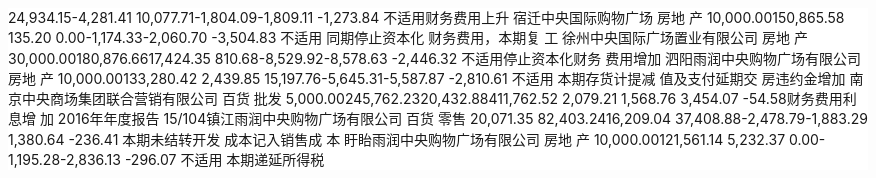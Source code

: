 24,934.15-4,281.41
10,077.71-1,804.09-1,809.11
-1,273.84
不适用财务费用上升
宿迁中央国际购物广场
房地
产
10,000.00150,865.58
135.20
0.00-1,174.33-2,060.70
-3,504.83
不适用
同期停止资本化
财务费用，本期复
工
徐州中央国际广场置业有限公司
房地
产
30,000.00180,876.6617,424.35
810.68-8,529.92-8,578.63
-2,446.32
不适用停止资本化财务
费用增加
泗阳雨润中央购物广场有限公司
房地
产
10,000.00133,280.42
2,439.85
15,197.76-5,645.31-5,587.87
-2,810.61
不适用
本期存货计提减
值及支付延期交
房违约金增加
南京中央商场集团联合营销有限公司
百货
批发
5,000.00245,762.2320,432.88411,762.52
2,079.21
1,568.76
3,454.07
-54.58财务费用利息增
加
2016年年度报告
15/104镇江雨润中央购物广场有限公司
百货
零售
20,071.35
82,403.2416,209.04
37,408.88-2,478.79-1,883.29
1,380.64
-236.41
本期未结转开发
成本记入销售成
本
盱眙雨润中央购物广场有限公司
房地
产
10,000.00121,561.14
5,232.37
0.00-1,195.28-2,836.13
-296.07
不适用
本期递延所得税